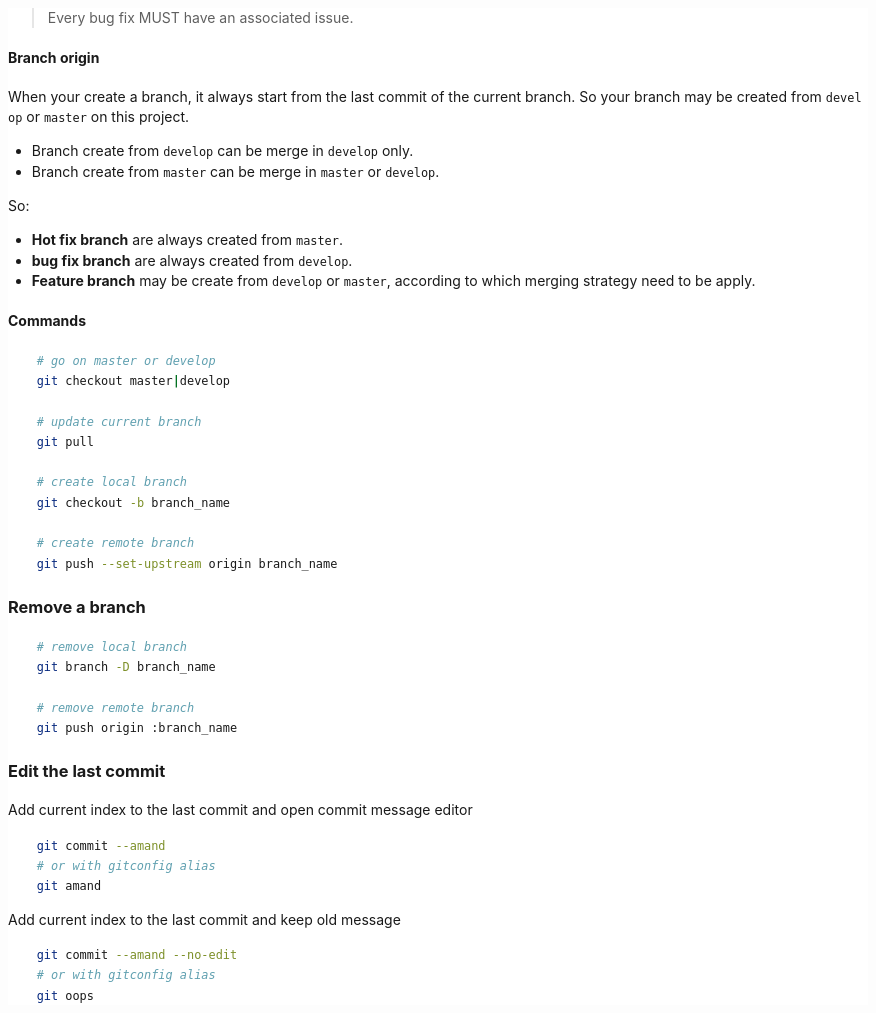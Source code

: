 > Every bug fix MUST have an associated issue.

#### Branch origin

When your create a branch, it always start from the last commit of the current branch.
So your branch may be created from `develop` or `master` on this project.

- Branch create from `develop` can be merge in `develop` only. 
- Branch create from `master` can be merge in `master` or `develop`.

So:

- **Hot fix branch** are always created from `master`.
- **bug fix branch** are always created from `develop`.
- **Feature branch** may be create from `develop` or `master`, according to which 
merging strategy need to be apply.

#### Commands

```bash
    # go on master or develop
    git checkout master|develop
    
    # update current branch
    git pull
    
    # create local branch
    git checkout -b branch_name
    
    # create remote branch
    git push --set-upstream origin branch_name
```

### Remove a branch

```bash
    # remove local branch
    git branch -D branch_name
    
    # remove remote branch
    git push origin :branch_name
```

### Edit the last commit

Add current index to the last commit and open commit message editor

```bash
    git commit --amand
    # or with gitconfig alias
    git amand
```

Add current index to the last commit and keep old message

```bash
    git commit --amand --no-edit
    # or with gitconfig alias
    git oops
```
